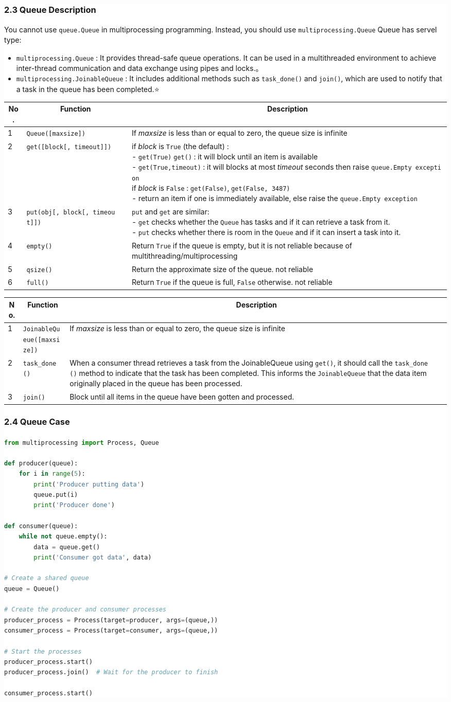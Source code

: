 
### 2.3 Queue Description

You cannot use `queue.Queue` in multiprocessing programming. Instead, you should use `multiprocessing.Queue`
Queue has servel type:
* `multiprocessing.Queue` :  It provides thread-safe queue operations. It can be used in a multithreaded environment to achieve inter-thread communication and data exchange using pipes and locks.。
* `multiprocessing.JoinableQueue` : It includes additional methods such as `task_done()` and `join()`, which are used to notify that a task in the queue has been completed.⭐

| No. | Function                       | Description                                                                                                                                                                                                                                                                                                                                                                |
| --- | ------------------------------ | -------------------------------------------------------------------------------------------------------------------------------------------------------------------------------------------------------------------------------------------------------------------------------------------------------------------------------------------------------------------------- |
| 1   | `Queue([maxsize])`             | If _maxsize_ is less than or equal to zero, the queue size is infinite                                                                                                                                                                                                                                                                                                     |
| 2   | `get([block[, timeout]])`      | if _block_ is `True` (the default) : <br>- `get(True)` `get()` : it will block until an item is available<br>- `get(True,timeout)` : it will blocks at most _timeout_ seconds then raise `queue.Empty exception`<br>if _block_ is `False` :   `get(False)`, `get(False, 3487)`<br>- return an item if one is immediately available, else raise the `queue.Empty exception` |
| 3   | `put(obj[, block[, timeout]])` | `put` and `get` are similar:<br>- `get` checks whether the `Queue` has tasks and if it can retrieve a task from it.<br>- `put` checks whether there is room in the `Queue` and if it can insert a task into it.                                                                                                                                                            |
| 4   | `empty()`                      | Return `True` if the queue is empty, but it is not reliable because of multithreading/multiprocessing                                                                                                                                                                                                                                                                      |
| 5   | `qsize()`                      | Return the approximate size of the queue.  not reliable                                                                                                                                                                                                                                                                                                                    |
| 6   | `full()`                       | Return `True` if the queue is full, `False` otherwise. not reliable                                                                                                                                                                                                                                                                                                        |

| No. | Function                   | Description                                                                                                                                                                                                                                                                |
| --- | -------------------------- | -------------------------------------------------------------------------------------------------------------------------------------------------------------------------------------------------------------------------------------------------------------------------- |
| 1   | `JoinableQueue([maxsize])` | If _maxsize_ is less than or equal to zero, the queue size is infinite                                                                                                                                                                                                     |
| 2   | `task_done()`              | When a consumer thread retrieves a task from the JoinableQueue using `get()`, it should call the `task_done()` method to indicate that the task has been completed. This informs the `JoinableQueue` that the data item originally placed in the queue has been processed. |
| 3   | `join()`                   | Block until all items in the queue have been gotten and processed.                                                                                                                                                                                                         |
### 2.4 Queue Case

```python
from multiprocessing import Process, Queue

def producer(queue):
    for i in range(5):
        print('Producer putting data')
        queue.put(i)
        print('Producer done')

def consumer(queue):
    while not queue.empty():
        data = queue.get()
        print('Consumer got data', data)

# Create a shared queue
queue = Queue()

# Create the producer and consumer processes
producer_process = Process(target=producer, args=(queue,))
consumer_process = Process(target=consumer, args=(queue,))

# Start the processes
producer_process.start()
producer_process.join()  # Wait for the producer to finish

consumer_process.start()
```